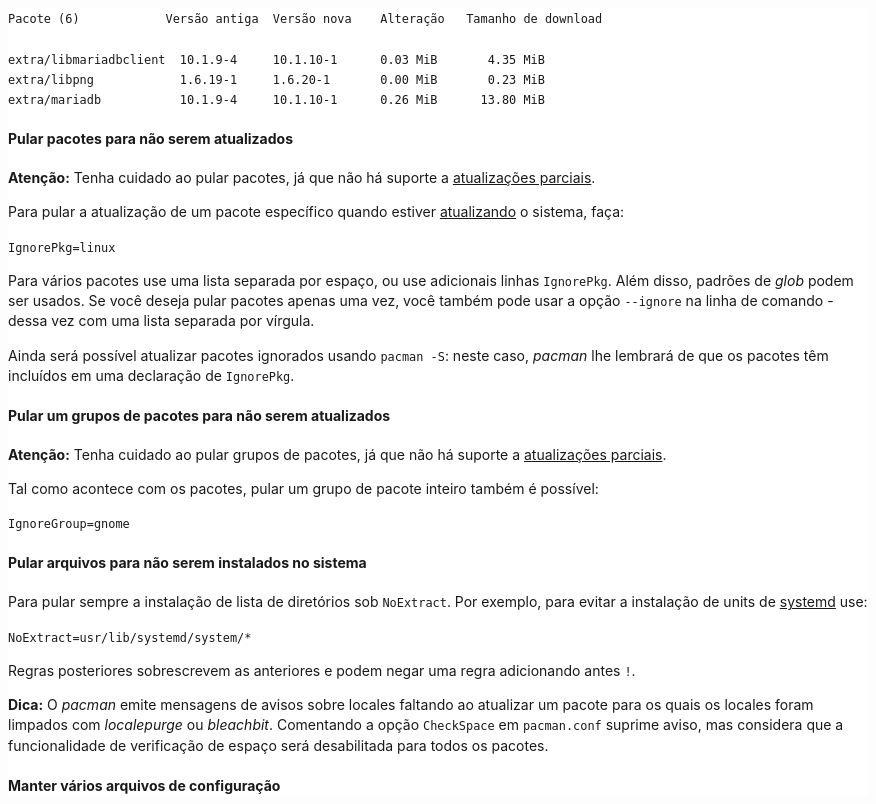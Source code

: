 ```
Pacote (6)            Versão antiga  Versão nova    Alteração   Tamanho de download

extra/libmariadbclient  10.1.9-4     10.1.10-1      0.03 MiB       4.35 MiB
extra/libpng            1.6.19-1     1.6.20-1       0.00 MiB       0.23 MiB
extra/mariadb           10.1.9-4     10.1.10-1      0.26 MiB      13.80 MiB

```

#### Pular pacotes para não serem atualizados

**Atenção:** Tenha cuidado ao pular pacotes, já que não há suporte a [atualizações parciais](/index.php/Atualiza%C3%A7%C3%B5es_parciais "Atualizações parciais").

Para pular a atualização de um pacote específico quando estiver [atualizando](#Atualizando_pacotes) o sistema, faça:

```
IgnorePkg=linux

```

Para vários pacotes use uma lista separada por espaço, ou use adicionais linhas `IgnorePkg`. Além disso, padrões de *glob* podem ser usados. Se você deseja pular pacotes apenas uma vez, você também pode usar a opção `--ignore` na linha de comando - dessa vez com uma lista separada por vírgula.

Ainda será possível atualizar pacotes ignorados usando `pacman -S`: neste caso, *pacman* lhe lembrará de que os pacotes têm incluídos em uma declaração de `IgnorePkg`.

#### Pular um grupos de pacotes para não serem atualizados

**Atenção:** Tenha cuidado ao pular grupos de pacotes, já que não há suporte a [atualizações parciais](/index.php/Atualiza%C3%A7%C3%B5es_parciais "Atualizações parciais").

Tal como acontece com os pacotes, pular um grupo de pacote inteiro também é possível:

```
IgnoreGroup=gnome

```

#### Pular arquivos para não serem instalados no sistema

Para pular sempre a instalação de lista de diretórios sob `NoExtract`. Por exemplo, para evitar a instalação de units de [systemd](/index.php/Systemd_(Portugu%C3%AAs) "Systemd (Português)") use:

```
NoExtract=usr/lib/systemd/system/*

```

Regras posteriores sobrescrevem as anteriores e podem negar uma regra adicionando antes `!`.

**Dica:** O *pacman* emite mensagens de avisos sobre locales faltando ao atualizar um pacote para os quais os locales foram limpados com *localepurge* ou *bleachbit*. Comentando a opção `CheckSpace` em `pacman.conf` suprime aviso, mas considera que a funcionalidade de verificação de espaço será desabilitada para todos os pacotes.

#### Manter vários arquivos de configuração
